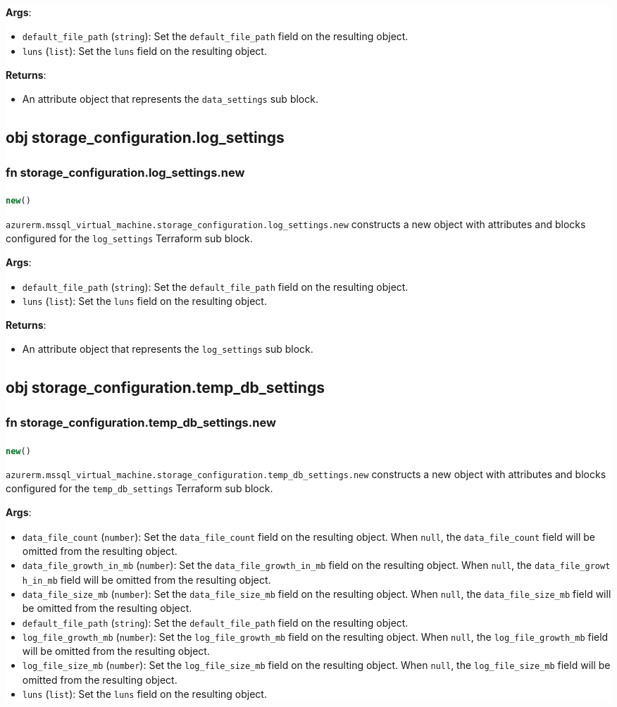 

**Args**:
  - `default_file_path` (`string`): Set the `default_file_path` field on the resulting object.
  - `luns` (`list`): Set the `luns` field on the resulting object.

**Returns**:
  - An attribute object that represents the `data_settings` sub block.


## obj storage_configuration.log_settings



### fn storage_configuration.log_settings.new

```ts
new()
```


`azurerm.mssql_virtual_machine.storage_configuration.log_settings.new` constructs a new object with attributes and blocks configured for the `log_settings`
Terraform sub block.



**Args**:
  - `default_file_path` (`string`): Set the `default_file_path` field on the resulting object.
  - `luns` (`list`): Set the `luns` field on the resulting object.

**Returns**:
  - An attribute object that represents the `log_settings` sub block.


## obj storage_configuration.temp_db_settings



### fn storage_configuration.temp_db_settings.new

```ts
new()
```


`azurerm.mssql_virtual_machine.storage_configuration.temp_db_settings.new` constructs a new object with attributes and blocks configured for the `temp_db_settings`
Terraform sub block.



**Args**:
  - `data_file_count` (`number`): Set the `data_file_count` field on the resulting object. When `null`, the `data_file_count` field will be omitted from the resulting object.
  - `data_file_growth_in_mb` (`number`): Set the `data_file_growth_in_mb` field on the resulting object. When `null`, the `data_file_growth_in_mb` field will be omitted from the resulting object.
  - `data_file_size_mb` (`number`): Set the `data_file_size_mb` field on the resulting object. When `null`, the `data_file_size_mb` field will be omitted from the resulting object.
  - `default_file_path` (`string`): Set the `default_file_path` field on the resulting object.
  - `log_file_growth_mb` (`number`): Set the `log_file_growth_mb` field on the resulting object. When `null`, the `log_file_growth_mb` field will be omitted from the resulting object.
  - `log_file_size_mb` (`number`): Set the `log_file_size_mb` field on the resulting object. When `null`, the `log_file_size_mb` field will be omitted from the resulting object.
  - `luns` (`list`): Set the `luns` field on the resulting object.
